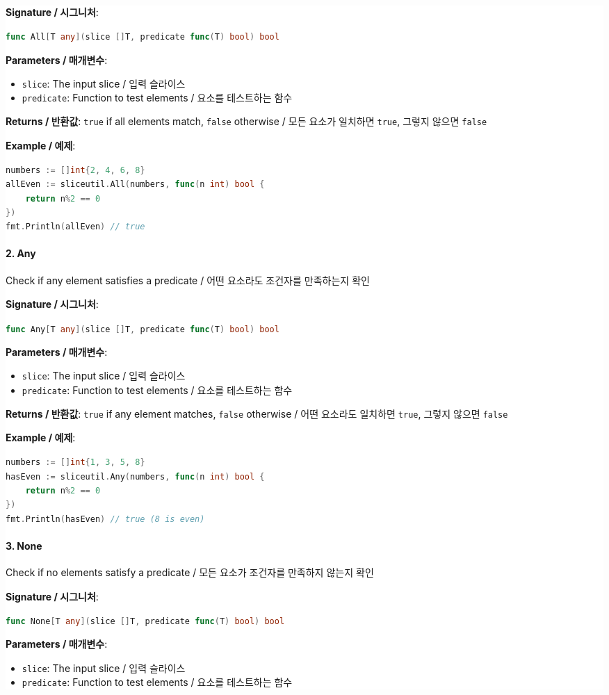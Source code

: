 **Signature / 시그니처**:
```go
func All[T any](slice []T, predicate func(T) bool) bool
```

**Parameters / 매개변수**:
- `slice`: The input slice / 입력 슬라이스
- `predicate`: Function to test elements / 요소를 테스트하는 함수

**Returns / 반환값**: `true` if all elements match, `false` otherwise / 모든 요소가 일치하면 `true`, 그렇지 않으면 `false`

**Example / 예제**:
```go
numbers := []int{2, 4, 6, 8}
allEven := sliceutil.All(numbers, func(n int) bool {
    return n%2 == 0
})
fmt.Println(allEven) // true
```

#### 2. Any

Check if any element satisfies a predicate / 어떤 요소라도 조건자를 만족하는지 확인

**Signature / 시그니처**:
```go
func Any[T any](slice []T, predicate func(T) bool) bool
```

**Parameters / 매개변수**:
- `slice`: The input slice / 입력 슬라이스
- `predicate`: Function to test elements / 요소를 테스트하는 함수

**Returns / 반환값**: `true` if any element matches, `false` otherwise / 어떤 요소라도 일치하면 `true`, 그렇지 않으면 `false`

**Example / 예제**:
```go
numbers := []int{1, 3, 5, 8}
hasEven := sliceutil.Any(numbers, func(n int) bool {
    return n%2 == 0
})
fmt.Println(hasEven) // true (8 is even)
```

#### 3. None

Check if no elements satisfy a predicate / 모든 요소가 조건자를 만족하지 않는지 확인

**Signature / 시그니처**:
```go
func None[T any](slice []T, predicate func(T) bool) bool
```

**Parameters / 매개변수**:
- `slice`: The input slice / 입력 슬라이스
- `predicate`: Function to test elements / 요소를 테스트하는 함수
